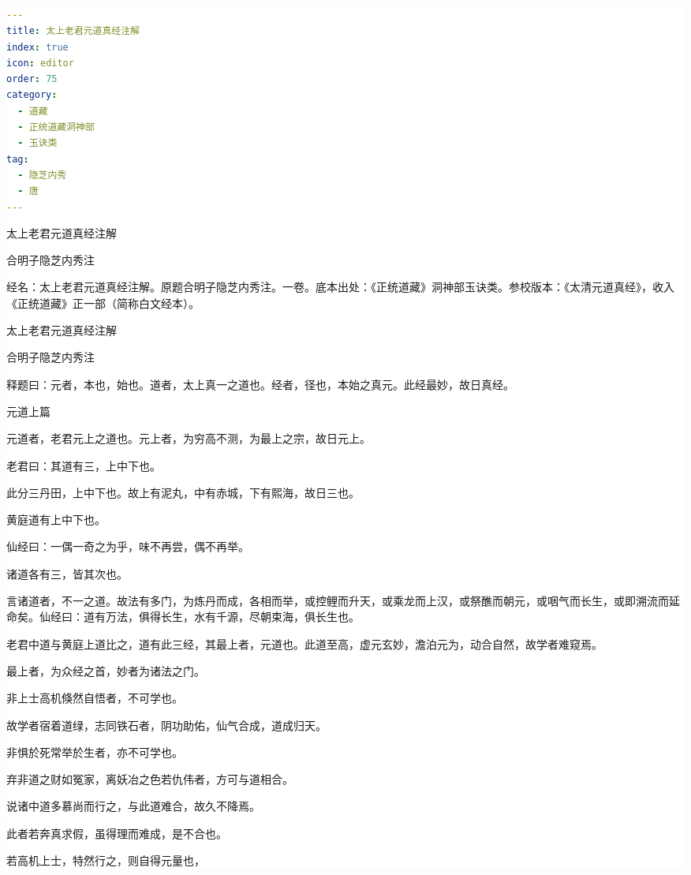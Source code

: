 ```yaml
---
title: 太上老君元道真经注解
index: true
icon: editor
order: 75
category:
  - 道藏
  - 正统道藏洞神部
  - 玉诀类
tag:
  - 隐芝内秀
  - 唐
---
```


太上老君元道真经注解  

合明子隐芝内秀注  

经名：太上老君元道真经注解。原题合明子隐芝内秀注。一卷。底本出处：《正统道藏》洞神部玉诀类。参校版本：《太清元道真经》，收入《正统道藏》正一部（简称白文经本）。  

太上老君元道真经注解  

合明子隐芝内秀注  

释题曰：元者，本也，始也。道者，太上真一之道也。经者，径也，本始之真元。此经最妙，故日真经。  

元道上篇  

元道者，老君元上之道也。元上者，为穷高不测，为最上之宗，故日元上。  

老君曰：其道有三，上中下也。  

此分三丹田，上中下也。故上有泥丸，中有赤城，下有熙海，故日三也。  

黄庭道有上中下也。  

仙经曰：一偶一奇之为乎，味不再尝，偶不再举。  

诸道各有三，皆其次也。  

言诸道者，不一之道。故法有多门，为炼丹而成，各相而举，或控鲤而升天，或乘龙而上汉，或祭醮而朝元，或咽气而长生，或即溯流而延命矣。仙经曰：道有万法，俱得长生，水有千源，尽朝束海，俱长生也。  

老君中道与黄庭上道比之，道有此三经，其最上者，元道也。此道至高，虚元玄妙，澹泊元为，动合自然，故学者难窥焉。  

最上者，为众经之首，妙者为诸法之门。  

非上士高机倏然自悟者，不可学也。  

故学者宿着道绿，志同铁石者，阴功助佑，仙气合成，道成归天。  

非惧於死常举於生者，亦不可学也。  

弃非道之财如冤家，离妖冶之色若仇伟者，方可与道相合。  

说诸中道多慕尚而行之，与此道难合，故久不降焉。  

此者若奔真求假，虽得理而难成，是不合也。  

若高机上士，特然行之，则自得元量也，  
